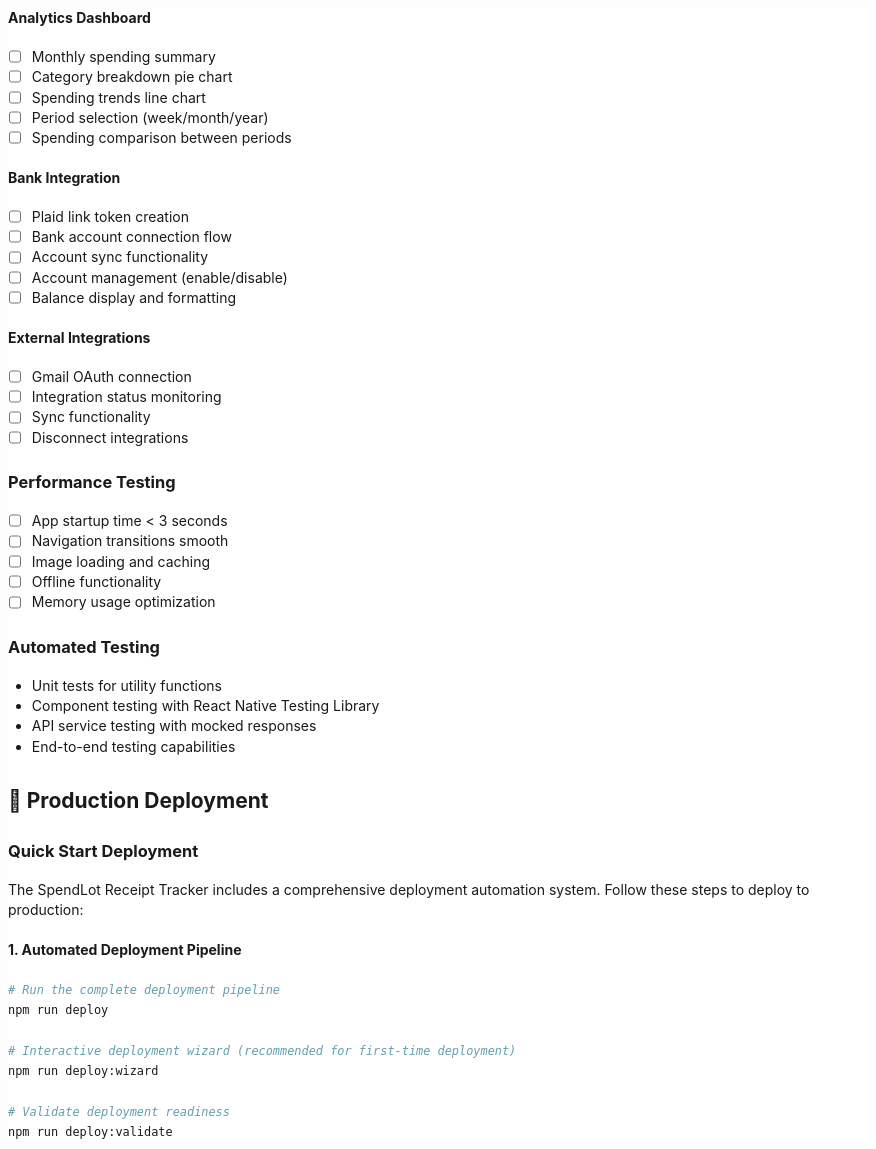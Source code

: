#### Analytics Dashboard
- [ ] Monthly spending summary
- [ ] Category breakdown pie chart
- [ ] Spending trends line chart
- [ ] Period selection (week/month/year)
- [ ] Spending comparison between periods

#### Bank Integration
- [ ] Plaid link token creation
- [ ] Bank account connection flow
- [ ] Account sync functionality
- [ ] Account management (enable/disable)
- [ ] Balance display and formatting

#### External Integrations
- [ ] Gmail OAuth connection
- [ ] Integration status monitoring
- [ ] Sync functionality
- [ ] Disconnect integrations

### Performance Testing
- [ ] App startup time < 3 seconds
- [ ] Navigation transitions smooth
- [ ] Image loading and caching
- [ ] Offline functionality
- [ ] Memory usage optimization

### Automated Testing
- Unit tests for utility functions
- Component testing with React Native Testing Library
- API service testing with mocked responses
- End-to-end testing capabilities

## 🚀 Production Deployment

### Quick Start Deployment

The SpendLot Receipt Tracker includes a comprehensive deployment automation system. Follow these steps to deploy to production:

#### 1. **Automated Deployment Pipeline**
```bash
# Run the complete deployment pipeline
npm run deploy

# Interactive deployment wizard (recommended for first-time deployment)
npm run deploy:wizard

# Validate deployment readiness
npm run deploy:validate
```
